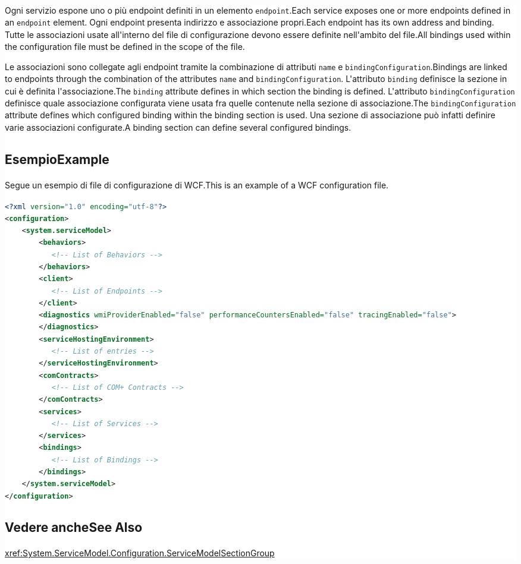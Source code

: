  <span data-ttu-id="32541-165">Ogni servizio espone uno o più endpoint definiti in un elemento `endpoint`.</span><span class="sxs-lookup"><span data-stu-id="32541-165">Each service exposes one or more endpoints defined in an `endpoint` element.</span></span> <span data-ttu-id="32541-166">Ogni endpoint presenta indirizzo e associazione propri.</span><span class="sxs-lookup"><span data-stu-id="32541-166">Each endpoint has its own address and binding.</span></span> <span data-ttu-id="32541-167">Tutte le associazioni usate all'interno del file di configurazione devono essere definite nell'ambito del file.</span><span class="sxs-lookup"><span data-stu-id="32541-167">All bindings used within the configuration file must be defined in the scope of the file.</span></span>  
  
 <span data-ttu-id="32541-168">Le associazioni sono collegate agli endpoint tramite la combinazione di attributi `name` e `bindingConfiguration`.</span><span class="sxs-lookup"><span data-stu-id="32541-168">Bindings are linked to endpoints through the combination of the attributes `name` and `bindingConfiguration`.</span></span> <span data-ttu-id="32541-169">L'attributo `binding` definisce la sezione in cui è definita l'associazione.</span><span class="sxs-lookup"><span data-stu-id="32541-169">The `binding` attribute defines in which section the binding is defined.</span></span> <span data-ttu-id="32541-170">L'attributo `bindingConfiguration` definisce quale associazione configurata viene usata fra quelle contenute nella sezione di associazione.</span><span class="sxs-lookup"><span data-stu-id="32541-170">The `bindingConfiguration` attribute defines which configured binding within the binding section is used.</span></span> <span data-ttu-id="32541-171">Una sezione di associazione può infatti definire varie associazioni configurate.</span><span class="sxs-lookup"><span data-stu-id="32541-171">A binding section can define several configured bindings.</span></span>  
  
## <a name="example"></a><span data-ttu-id="32541-172">Esempio</span><span class="sxs-lookup"><span data-stu-id="32541-172">Example</span></span>  
 <span data-ttu-id="32541-173">Segue un esempio di file di configurazione di WCF.</span><span class="sxs-lookup"><span data-stu-id="32541-173">This is an example of a WCF configuration file.</span></span>  
  
```xml  
<?xml version="1.0" encoding="utf-8"?>  
<configuration>  
    <system.serviceModel>  
        <behaviors>  
           <!-- List of Behaviors -->  
        </behaviors>  
        <client>  
           <!-- List of Endpoints -->  
        </client>  
        <diagnostics wmiProviderEnabled="false" performanceCountersEnabled="false" tracingEnabled="false">  
        </diagnostics>  
        <serviceHostingEnvironment>  
           <!-- List of entries -->  
        </serviceHostingEnvironment>  
        <comContracts>  
           <!-- List of COM+ Contracts -->  
        </comContracts>          
        <services>  
           <!-- List of Services -->  
        </services>  
        <bindings>  
           <!-- List of Bindings -->  
        </bindings>  
    </system.serviceModel>  
</configuration>  
```  
  
## <a name="see-also"></a><span data-ttu-id="32541-174">Vedere anche</span><span class="sxs-lookup"><span data-stu-id="32541-174">See Also</span></span>  
 <xref:System.ServiceModel.Configuration.ServiceModelSectionGroup>
